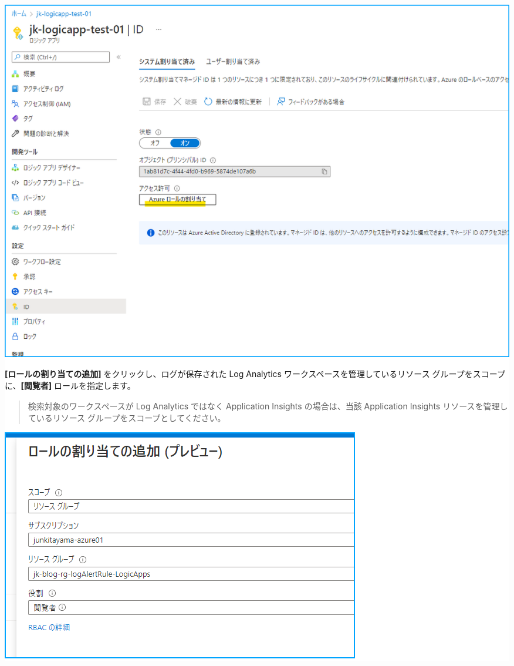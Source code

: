 ![](./Integration-logAlertRule/managedid-creation03.png)


**[ロールの割り当ての追加]** をクリックし、ログが保存された Log Analytics ワークスペースを管理しているリソース グループをスコープに、**[閲覧者]** ロールを指定します。  
> 検索対象のワークスペースが Log Analytics ではなく Application Insights の場合は、当該 Application Insights リソースを管理しているリソース グループをスコープとしてください。

![](./Integration-logAlertRule/managedid-creation04.png)
